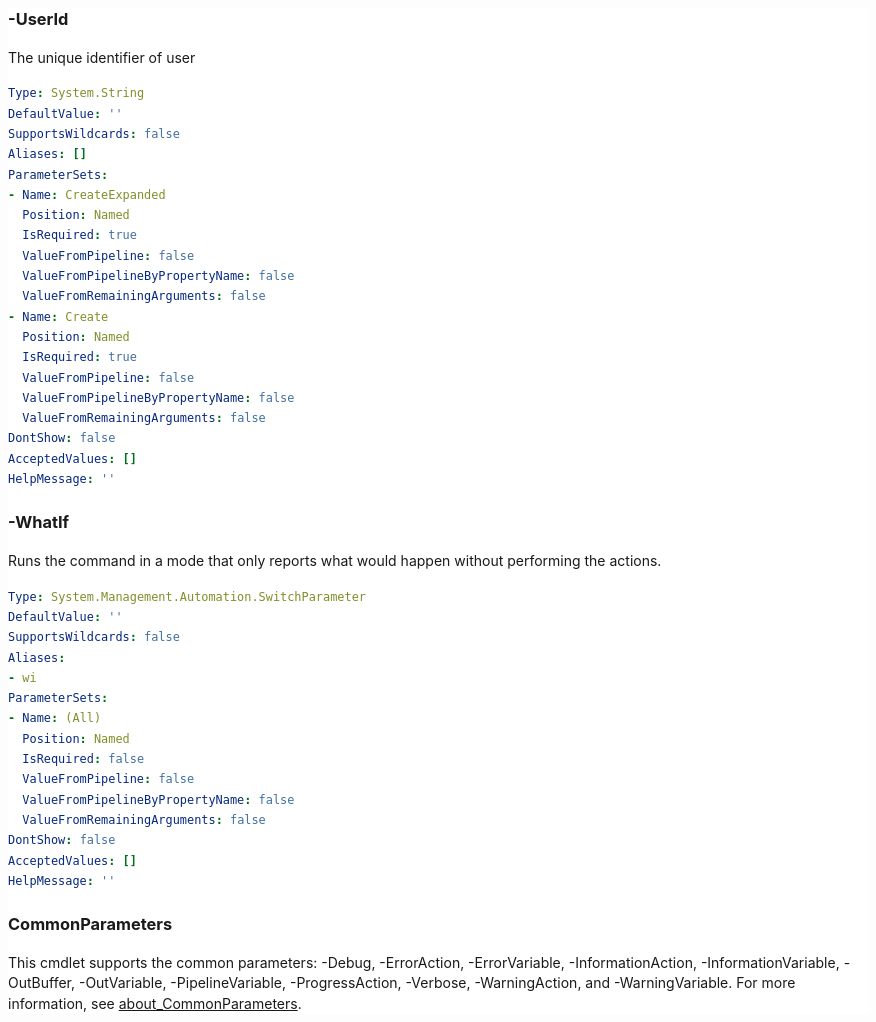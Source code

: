 ### -UserId

The unique identifier of user

```yaml
Type: System.String
DefaultValue: ''
SupportsWildcards: false
Aliases: []
ParameterSets:
- Name: CreateExpanded
  Position: Named
  IsRequired: true
  ValueFromPipeline: false
  ValueFromPipelineByPropertyName: false
  ValueFromRemainingArguments: false
- Name: Create
  Position: Named
  IsRequired: true
  ValueFromPipeline: false
  ValueFromPipelineByPropertyName: false
  ValueFromRemainingArguments: false
DontShow: false
AcceptedValues: []
HelpMessage: ''
```

### -WhatIf

Runs the command in a mode that only reports what would happen without performing the actions.

```yaml
Type: System.Management.Automation.SwitchParameter
DefaultValue: ''
SupportsWildcards: false
Aliases:
- wi
ParameterSets:
- Name: (All)
  Position: Named
  IsRequired: false
  ValueFromPipeline: false
  ValueFromPipelineByPropertyName: false
  ValueFromRemainingArguments: false
DontShow: false
AcceptedValues: []
HelpMessage: ''
```

### CommonParameters

This cmdlet supports the common parameters: -Debug, -ErrorAction, -ErrorVariable,
-InformationAction, -InformationVariable, -OutBuffer, -OutVariable, -PipelineVariable,
-ProgressAction, -Verbose, -WarningAction, and -WarningVariable. For more information, see
[about_CommonParameters](https://go.microsoft.com/fwlink/?LinkID=113216).
